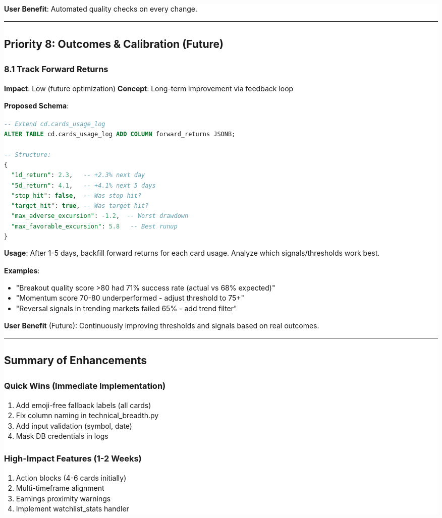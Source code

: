 **User Benefit**:
Automated quality checks on every change.

---

## Priority 8: Outcomes & Calibration (Future)

### 8.1 Track Forward Returns
**Impact**: Low (future optimization)
**Concept**: Long-term improvement via feedback loop

**Proposed Schema**:
```sql
-- Extend cd.cards_usage_log
ALTER TABLE cd.cards_usage_log ADD COLUMN forward_returns JSONB;

-- Structure:
{
  "1d_return": 2.3,   -- +2.3% next day
  "5d_return": 4.1,   -- +4.1% next 5 days
  "stop_hit": false,  -- Was stop hit?
  "target_hit": true, -- Was target hit?
  "max_adverse_excursion": -1.2,  -- Worst drawdown
  "max_favorable_excursion": 5.8   -- Best runup
}
```

**Usage**:
After 1-5 days, backfill forward returns for each card usage. Analyze which signals/thresholds work best.

**Examples**:
- "Breakout quality score &gt;80 had 71% success rate (actual vs 68% expected)"
- "Momentum score 70-80 underperformed - adjust threshold to 75+"
- "Reversal signals in trending markets failed 65% - add trend filter"

**User Benefit** (Future):
Continuously improving thresholds and signals based on real outcomes.

---

## Summary of Enhancements

### Quick Wins (Immediate Implementation)
1.  Add emoji-free fallback labels (all cards)
2.  Fix column naming in technical_breadth.py
3.  Add input validation (symbol, date)
4.  Mask DB credentials in logs

### High-Impact Features (1-2 Weeks)
1.  Action blocks (4-6 cards initially)
2.  Multi-timeframe alignment
3.  Earnings proximity warnings
4.  Implement watchlist_stats handler
